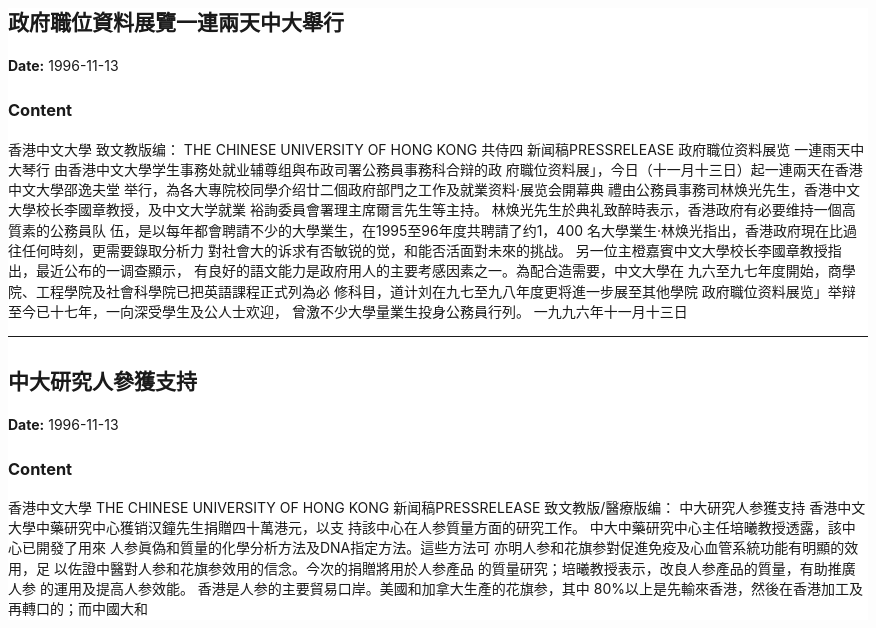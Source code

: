 
## 政府職位資料展覽一連兩天中大舉行

**Date:** 1996-11-13

### Content

香港中文大學
致文教版编：
THE
CHINESE
UNIVERSITY
OF
HONG
KONG
共侍四
新闻稿PRESSRELEASE
政府職位资料展览
一連雨天中大琴行
由香港中文大學学生事務处就业辅尊组與布政司署公務員事務科合辩的政
府職位资料展」，今日（十一月十三日）起一連兩天在香港中文大學邵逸夫堂
举行，為各大專院校同學介绍廿二個政府部門之工作及就業资料·展览会開幕典
禮由公務員事務司林焕光先生，香港中文大學校长李國章教授，及中文大学就業
裕詢委員會署理主席爾言先生等主持。
林焕光先生於典礼致醉時表示，香港政府有必要维持一個高質素的公務員队
伍，是以每年都會聘請不少的大學業生，在1995至96年度共聘請了约1，400
名大學業生·林焕光指出，香港政府現在比過往任何時刻，更需要錄取分析力
對社會大的诉求有否敏锐的觉，和能否活面對未來的挑战。
另一位主橙嘉賓中文大學校长李國章教授指出，最近公布的一调查顯示，
有良好的語文能力是政府用人的主要考感因素之一。為配合造需要，中文大學在
九六至九七年度開始，商學院、工程學院及社會科學院已把英語課程正式列為必
修科目，道计刘在九七至九八年度更将進一步展至其他學院
政府職位资料展览」举辩至今已十七年，一向深受學生及公人士欢迎，
曾激不少大學量業生投身公務員行列。
一九九六年十一月十三日

---

## 中大研究人參獲支持

**Date:** 1996-11-13

### Content

香港中文大學
THE
CHINESE
UNIVERSITY
OF
HONG
KONG
新闻稿PRESSRELEASE
致文教版/醫療版编：
中大研究人参獲支持
香港中文大學中藥研究中心獲销汉鐘先生捐贈四十萬港元，以支
持該中心在人参質量方面的研究工作。
中大中藥研究中心主任培曦教授透露，該中心已開發了用來
人参眞偽和質量的化學分析方法及DNA指定方法。這些方法可
亦明人参和花旗参對促進免疫及心血管系統功能有明顯的效用，足
以佐證中醫對人参和花旗参效用的信念。今次的捐贈將用於人参產品
的質量研究；培曦教授表示，改良人参產品的質量，有助推廣人参
的運用及提高人参效能。
香港是人参的主要貿易口岸。美國和加拿大生產的花旗参，其中
80%以上是先輸來香港，然後在香港加工及再轉口的；而中國大和